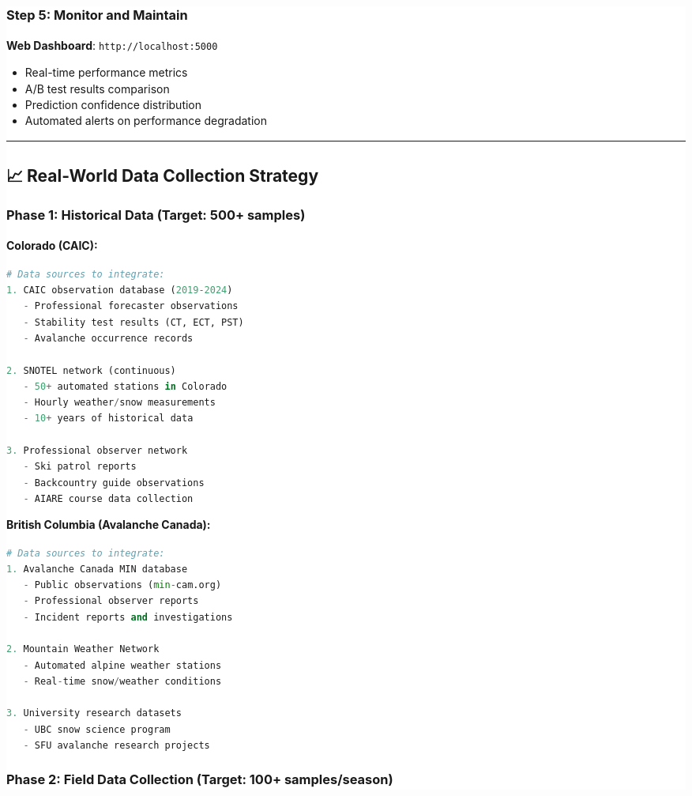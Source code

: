 
### **Step 5: Monitor and Maintain**

**Web Dashboard**: `http://localhost:5000`
- Real-time performance metrics
- A/B test results comparison
- Prediction confidence distribution
- Automated alerts on performance degradation

---

## 📈 **Real-World Data Collection Strategy**

### **Phase 1: Historical Data (Target: 500+ samples)**

**Colorado (CAIC):**
```python
# Data sources to integrate:
1. CAIC observation database (2019-2024)
   - Professional forecaster observations
   - Stability test results (CT, ECT, PST)
   - Avalanche occurrence records

2. SNOTEL network (continuous)
   - 50+ automated stations in Colorado
   - Hourly weather/snow measurements
   - 10+ years of historical data

3. Professional observer network
   - Ski patrol reports
   - Backcountry guide observations
   - AIARE course data collection
```

**British Columbia (Avalanche Canada):**
```python
# Data sources to integrate:
1. Avalanche Canada MIN database
   - Public observations (min-cam.org)
   - Professional observer reports
   - Incident reports and investigations

2. Mountain Weather Network
   - Automated alpine weather stations
   - Real-time snow/weather conditions

3. University research datasets
   - UBC snow science program
   - SFU avalanche research projects
```

### **Phase 2: Field Data Collection (Target: 100+ samples/season)**

